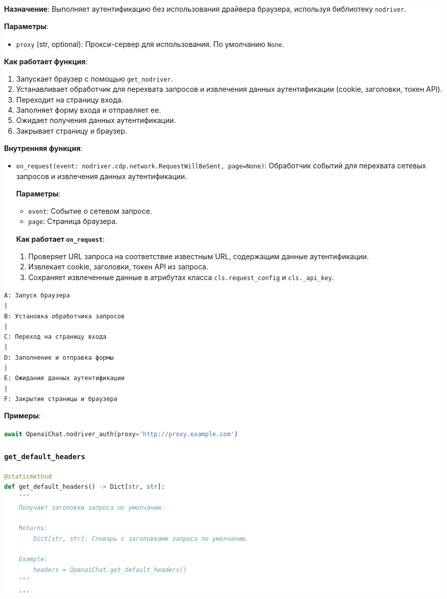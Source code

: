**Назначение**: Выполняет аутентификацию без использования драйвера браузера, используя библиотеку `nodriver`.

**Параметры**:
- `proxy` (str, optional): Прокси-сервер для использования. По умолчанию `None`.

**Как работает функция**:
1. Запускает браузер с помощью `get_nodriver`.
2. Устанавливает обработчик для перехвата запросов и извлечения данных аутентификации (cookie, заголовки, токен API).
3. Переходит на страницу входа.
4. Заполняет форму входа и отправляет ее.
5. Ожидает получения данных аутентификации.
6. Закрывает страницу и браузер.

**Внутренняя функция**:
- `on_request(event: nodriver.cdp.network.RequestWillBeSent, page=None)`: Обработчик событий для перехвата сетевых запросов и извлечения данных аутентификации.

    **Параметры**:
    - `event`: Событие о сетевом запросе.
    - `page`: Страница браузера.

    **Как работает `on_request`**:
    1. Проверяет URL запроса на соответствие известным URL, содержащим данные аутентификации.
    2. Извлекает cookie, заголовки, токен API из запроса.
    3. Сохраняет извлеченные данные в атрибутах класса `cls.request_config` и `cls._api_key`.

```
A: Запуск браузера
|
B: Установка обработчика запросов
|
C: Переход на страницу входа
|
D: Заполнение и отправка формы
|
E: Ожидание данных аутентификации
|
F: Закрытие страницы и браузера
```

**Примеры**:
```python
await OpenaiChat.nodriver_auth(proxy='http://proxy.example.com')
```

### `get_default_headers`

```python
@staticmethod
def get_default_headers() -> Dict[str, str]:
    """
    Получает заголовки запроса по умолчанию.

    Returns:
        Dict[str, str]: Словарь с заголовками запроса по умолчанию.

    Example:
        headers = OpenaiChat.get_default_headers()
    """
    ...
```
